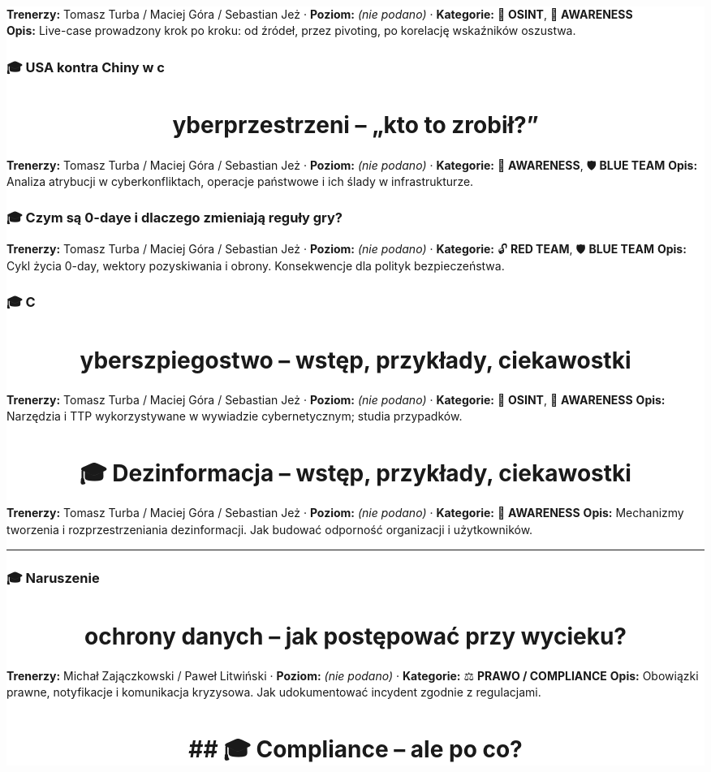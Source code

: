 **Trenerzy:** Tomasz Turba / Maciej Góra / Sebastian Jeż · **Poziom:** *(nie podano)* · **Kategorie:** 🧭 **OSINT**, 📣 **AWARENESS**<br>
**Opis:** Live-case prowadzony krok po kroku: od źródeł, przez pivoting, po korelację wskaźników oszustwa.

### 🎓 USA kontra Chiny w c
# <div align="center"> yberprzestrzeni – „kto to zrobił?”

**Trenerzy:** Tomasz Turba / Maciej Góra / Sebastian Jeż · **Poziom:** *(nie podano)* · **Kategorie:** 📣 **AWARENESS**, 🛡️ **BLUE TEAM**
**Opis:** Analiza atrybucji w cyberkonfliktach, operacje państwowe i ich ślady w infrastrukturze.

### 🎓 Czym są 0-daye i dlaczego zmieniają reguły gry?

**Trenerzy:** Tomasz Turba / Maciej Góra / Sebastian Jeż · **Poziom:** *(nie podano)* · **Kategorie:** 🔓 **RED TEAM**, 🛡️ **BLUE TEAM**
**Opis:** Cykl życia 0-day, wektory pozyskiwania i obrony. Konsekwencje dla polityk bezpieczeństwa.

### 🎓 C
# <div align="center"> yberszpiegostwo – wstęp, przykłady, ciekawostki

**Trenerzy:** Tomasz Turba / Maciej Góra / Sebastian Jeż · **Poziom:** *(nie podano)* · **Kategorie:** 🧭 **OSINT**, 📣 **AWARENESS**
**Opis:** Narzędzia i TTP wykorzystywane w wywiadzie cybernetycznym; studia przypadków.

### 
# <div align="center"> 🎓 Dezinformacja – wstęp, przykłady, ciekawostki

**Trenerzy:** Tomasz Turba / Maciej Góra / Sebastian Jeż · **Poziom:** *(nie podano)* · **Kategorie:** 📣 **AWARENESS**
**Opis:** Mechanizmy tworzenia i rozprzestrzeniania dezinformacji. Jak budować odporność organizacji i użytkowników.

---

### 🎓 Naruszenie
# <div align="center">  ochrony danych – jak postępować przy wycieku?

**Trenerzy:** Michał Zajączkowski / Paweł Litwiński · **Poziom:** *(nie podano)* · **Kategorie:** ⚖️ **PRAWO / COMPLIANCE**
**Opis:** Obowiązki prawne, notyfikacje i komunikacja kryzysowa. Jak udokumentować incydent zgodnie z regulacjami.

#
# <div align="center"> ## 🎓 Compliance – ale po co?
